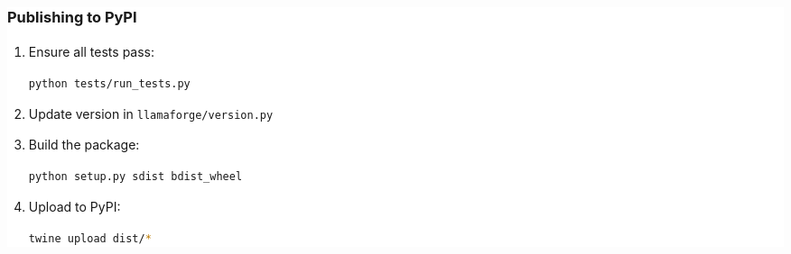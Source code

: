 ### Publishing to PyPI

1. Ensure all tests pass:
   ```bash
   python tests/run_tests.py
   ```

2. Update version in `llamaforge/version.py`

3. Build the package:
   ```bash
   python setup.py sdist bdist_wheel
   ```

4. Upload to PyPI:
   ```bash
   twine upload dist/*
   ``` 